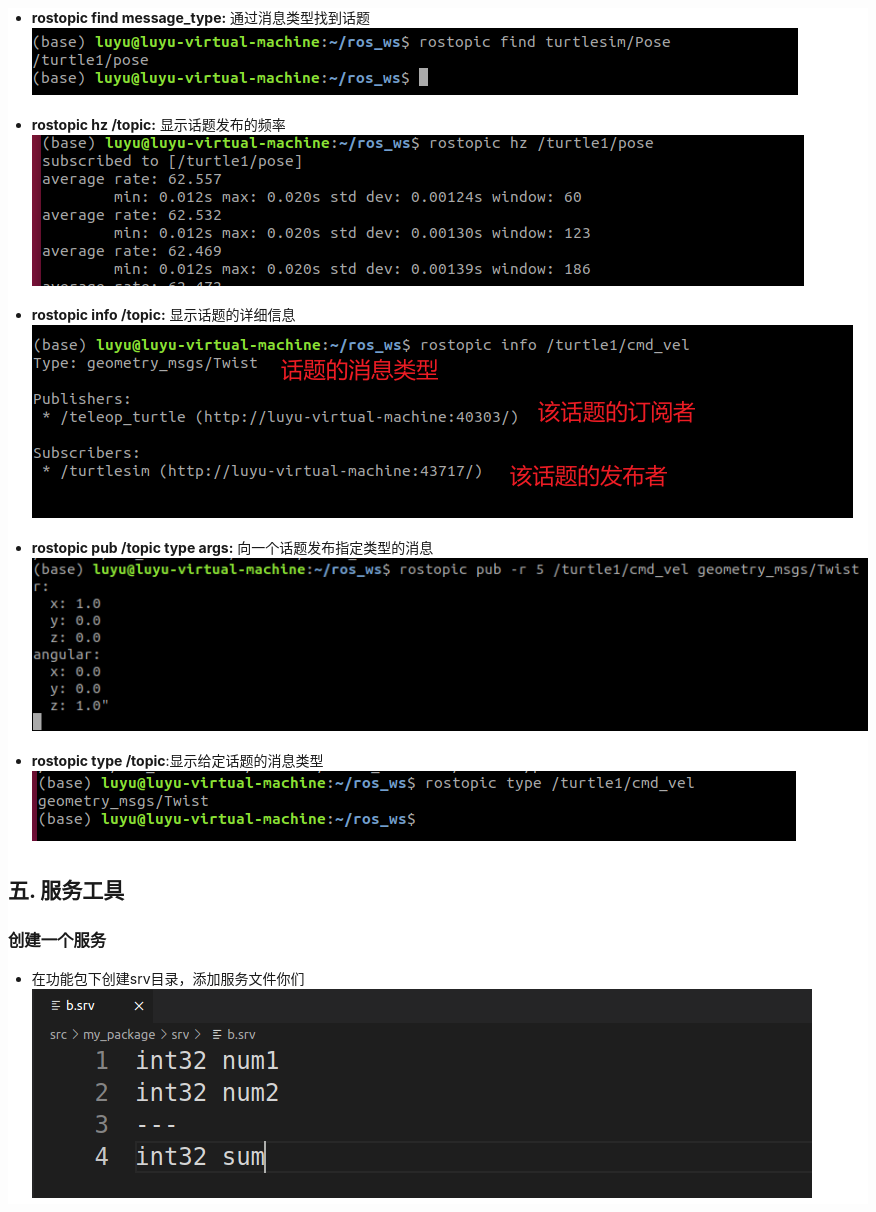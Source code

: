 - **rostopic find  message_type:** 通过消息类型找到话题![image-20220422184947521](img/image-20220422184947521.png)
- **rostopic hz /topic:** 显示话题发布的频率![image-20220422185050531](img/image-20220422185050531.png)
- **rostopic info  /topic:** 显示话题的详细信息![image-20220422185223513](img/image-20220422185223513.png)

- **rostopic pub /topic type args:** 向一个话题发布指定类型的消息![image-20220422185509450](img/image-20220422185509450.png)

- **rostopic type /topic**:显示给定话题的消息类型![image-20220422185614809](img/image-20220422185614809.png)



## 五. 服务工具

### 创建一个服务

- 在功能包下创建srv目录，添加服务文件你们![image-20220422211851585](img/image-20220422211851585.png)
